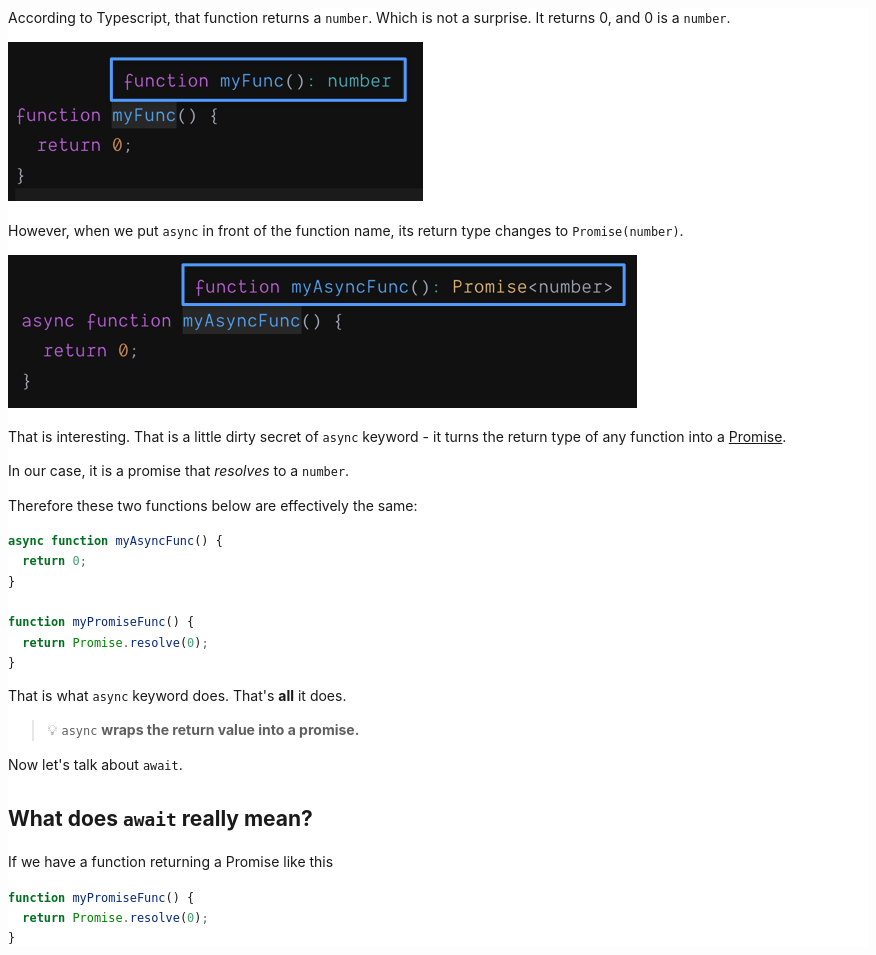 According to Typescript, that function returns a `number`. Which is not a surprise. It returns 0, and 0 is a `number`.

![The type of return value of myFunc is a number](my-func.png)

However, when we put `async` in front of the function name, its return type changes to `Promise(number)`.

![The return type of an async function is a Promise resolving with number](my-async-func.png)

That is interesting. That is a little dirty secret of `async` keyword - it turns the return type of any function into a [Promise](https://developer.mozilla.org/en-US/docs/Web/JavaScript/Reference/Global_Objects/Promise).

In our case, it is a promise that *resolves* to a `number`.

Therefore these two functions below are effectively the same:

```jsx
async function myAsyncFunc() {
  return 0;
}

function myPromiseFunc() {
  return Promise.resolve(0);
}
```

That is what `async` keyword does. That's **all** it does.

> 💡 `async` **wraps the return value into a promise.**

Now let's talk about `await`.

## What does `await` really mean?

If we have a function returning a Promise like this

```jsx
function myPromiseFunc() {
  return Promise.resolve(0);
}
```
